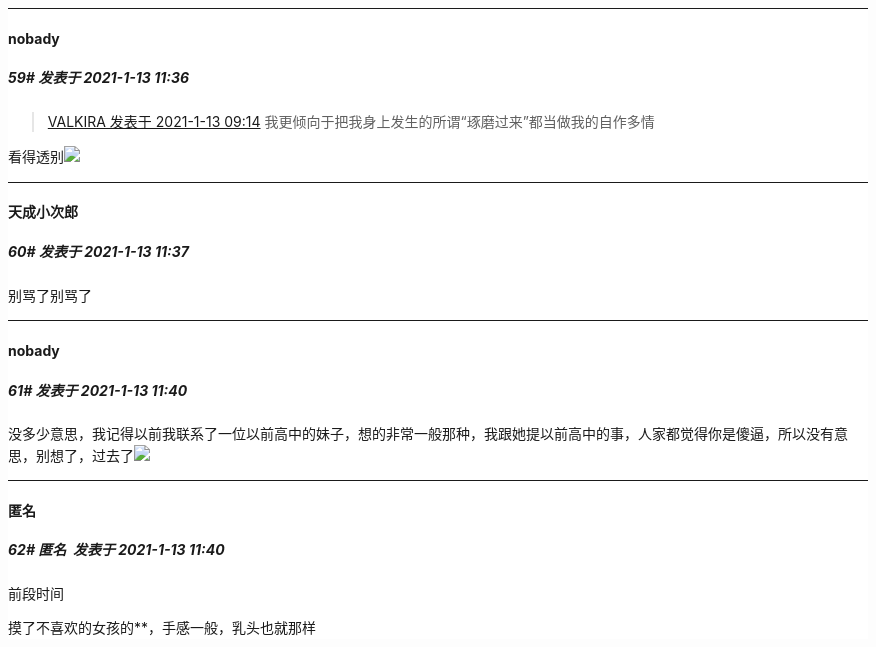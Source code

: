 





*****

####  nobady  
##### 59#       发表于 2021-1-13 11:36



<blockquote><a href="httphttps://bbs.saraba1st.com/2b/forum.php?mod=redirect&amp;goto=findpost&amp;pid=50018950&amp;ptid=1982554" target="_blank">VALKIRA 发表于 2021-1-13 09:14</a>
我更倾向于把我身上发生的所谓“琢磨过来”都当做我的自作多情</blockquote>
看得透别<img src="https://static.saraba1st.com/image/smiley/face2017/032.png" referrerpolicy="no-referrer">







*****

####  天成小次郎  
##### 60#       发表于 2021-1-13 11:37




别骂了别骂了







*****

####  nobady  
##### 61#       发表于 2021-1-13 11:40




没多少意思，我记得以前我联系了一位以前高中的妹子，想的非常一般那种，我跟她提以前高中的事，人家都觉得你是傻逼，所以没有意思，别想了，过去了<img src="https://static.saraba1st.com/image/smiley/face2017/001.png" referrerpolicy="no-referrer">







*****

####   匿名
##### 62#        匿名   发表于 2021-1-13 11:40




前段时间

摸了不喜欢的女孩的**，手感一般，乳头也就那样
